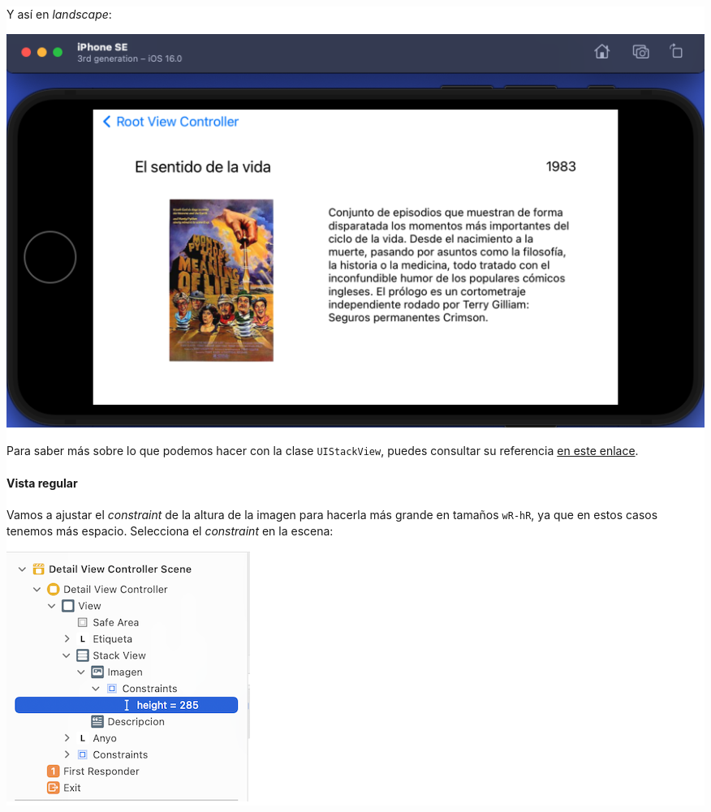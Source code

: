 Y así en _landscape_:

![iPhone landscape stack](gitbook/assets/movies_detail_landscape.png "iPhone stack landscape")

Para saber más sobre lo que podemos hacer con la clase `UIStackView`, puedes consultar su referencia  <a href="https://developer.apple.com/reference/uikit/uistackview">en este enlace</a>.


#### Vista regular

Vamos a ajustar el _constraint_ de la altura de la imagen para hacerla más grande en tamaños `wR-hR`, ya que en estos casos tenemos más espacio. Selecciona el _constraint_ en la escena:

![Constraints1](gitbook/assets/peliculas_heigh_constraint.png "Constraints (1/3)")
